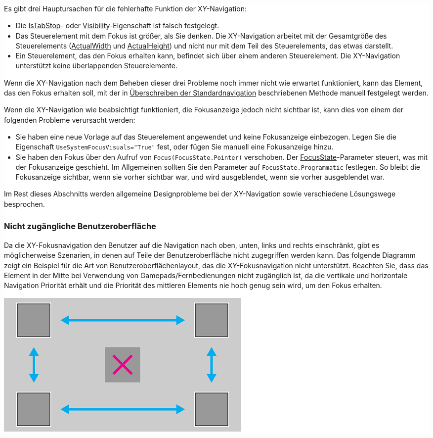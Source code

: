 Es gibt drei Hauptursachen für die fehlerhafte Funktion der XY-Navigation:

* Die [IsTabStop](https://msdn.microsoft.com/library/windows/apps/windows.ui.xaml.controls.control.istabstop.aspx)- oder [Visibility](https://msdn.microsoft.com/library/windows/apps/windows.ui.xaml.uielement.visibility.aspx)-Eigenschaft ist falsch festgelegt.
* Das Steuerelement mit dem Fokus ist größer, als Sie denken. Die XY-Navigation arbeitet mit der Gesamtgröße des Steuerelements ([ActualWidth](https://msdn.microsoft.com/library/windows/apps/windows.ui.xaml.frameworkelement.actualwidth.aspx) und [ActualHeight](https://msdn.microsoft.com/library/windows/apps/windows.ui.xaml.frameworkelement.actualheight.aspx)) und nicht nur mit dem Teil des Steuerelements, das etwas darstellt.
* Ein Steuerelement, das den Fokus erhalten kann, befindet sich über einem anderen Steuerelement. Die XY-Navigation unterstützt keine überlappenden Steuerelemente.

Wenn die XY-Navigation nach dem Beheben dieser drei Probleme noch immer nicht wie erwartet funktioniert, kann das Element, das den Fokus erhalten soll, mit der in [Überschreiben der Standardnavigation](#overriding-the-default-navigation) beschriebenen Methode manuell festgelegt werden.

Wenn die XY-Navigation wie beabsichtigt funktioniert, die Fokusanzeige jedoch nicht sichtbar ist, kann dies von einem der folgenden Probleme verursacht werden:

* Sie haben eine neue Vorlage auf das Steuerelement angewendet und keine Fokusanzeige einbezogen. Legen Sie die Eigenschaft `UseSystemFocusVisuals="True"` fest, oder fügen Sie manuell eine Fokusanzeige hinzu.
* Sie haben den Fokus über den Aufruf von `Focus(FocusState.Pointer)` verschoben. Der [FocusState](https://msdn.microsoft.com/library/windows/apps/windows.ui.xaml.focusstate.aspx)-Parameter steuert, was mit der Fokusanzeige geschieht. Im Allgemeinen sollten Sie den Parameter auf `FocusState.Programmatic` festlegen. So bleibt die Fokusanzeige sichtbar, wenn sie vorher sichtbar war, und wird ausgeblendet, wenn sie vorher ausgeblendet war.

Im Rest dieses Abschnitts werden allgemeine Designprobleme bei der XY-Navigation sowie verschiedene Lösungswege besprochen.

### Nicht zugängliche Benutzeroberfläche

Da die XY-Fokusnavigation den Benutzer auf die Navigation nach oben, unten, links und rechts einschränkt, gibt es möglicherweise Szenarien, in denen auf Teile der Benutzeroberfläche nicht zugegriffen werden kann. Das folgende Diagramm zeigt ein Beispiel für die Art von Benutzeroberflächenlayout, das die XY-Fokusnavigation nicht unterstützt. Beachten Sie, dass das Element in der Mitte bei Verwendung von Gamepads/Fernbedienungen nicht zugänglich ist, da die vertikale und horizontale Navigation Priorität erhält und die Priorität des mittleren Elements nie hoch genug sein wird, um den Fokus erhalten.

![Elemente in vier Ecken mit nicht zugänglichem Element in der Mitte](images/designing-for-tv/2d-navigation-best-practices-ui-layout-to-avoid.png)
